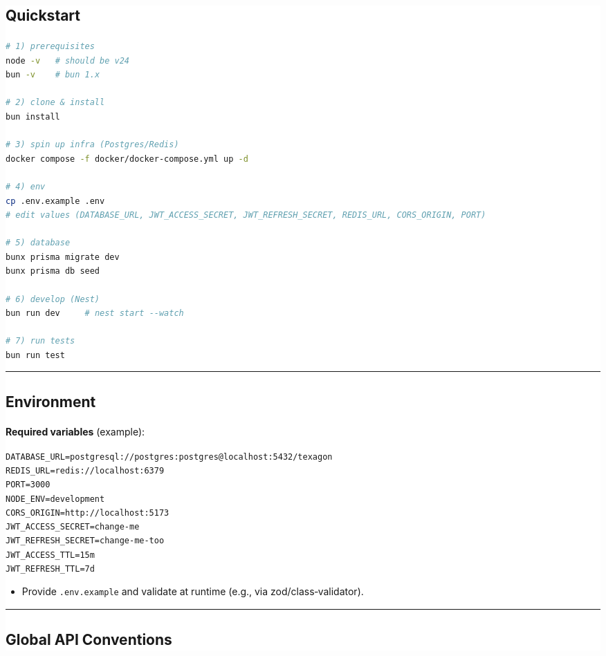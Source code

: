 
## Quickstart

```bash
# 1) prerequisites
node -v   # should be v24
bun -v    # bun 1.x

# 2) clone & install
bun install

# 3) spin up infra (Postgres/Redis)
docker compose -f docker/docker-compose.yml up -d

# 4) env
cp .env.example .env
# edit values (DATABASE_URL, JWT_ACCESS_SECRET, JWT_REFRESH_SECRET, REDIS_URL, CORS_ORIGIN, PORT)

# 5) database
bunx prisma migrate dev
bunx prisma db seed

# 6) develop (Nest)
bun run dev     # nest start --watch

# 7) run tests
bun run test
```

---

## Environment

**Required variables** (example):

```
DATABASE_URL=postgresql://postgres:postgres@localhost:5432/texagon
REDIS_URL=redis://localhost:6379
PORT=3000
NODE_ENV=development
CORS_ORIGIN=http://localhost:5173
JWT_ACCESS_SECRET=change-me
JWT_REFRESH_SECRET=change-me-too
JWT_ACCESS_TTL=15m
JWT_REFRESH_TTL=7d
```

* Provide `.env.example` and validate at runtime (e.g., via zod/class‑validator).

---

## Global API Conventions
